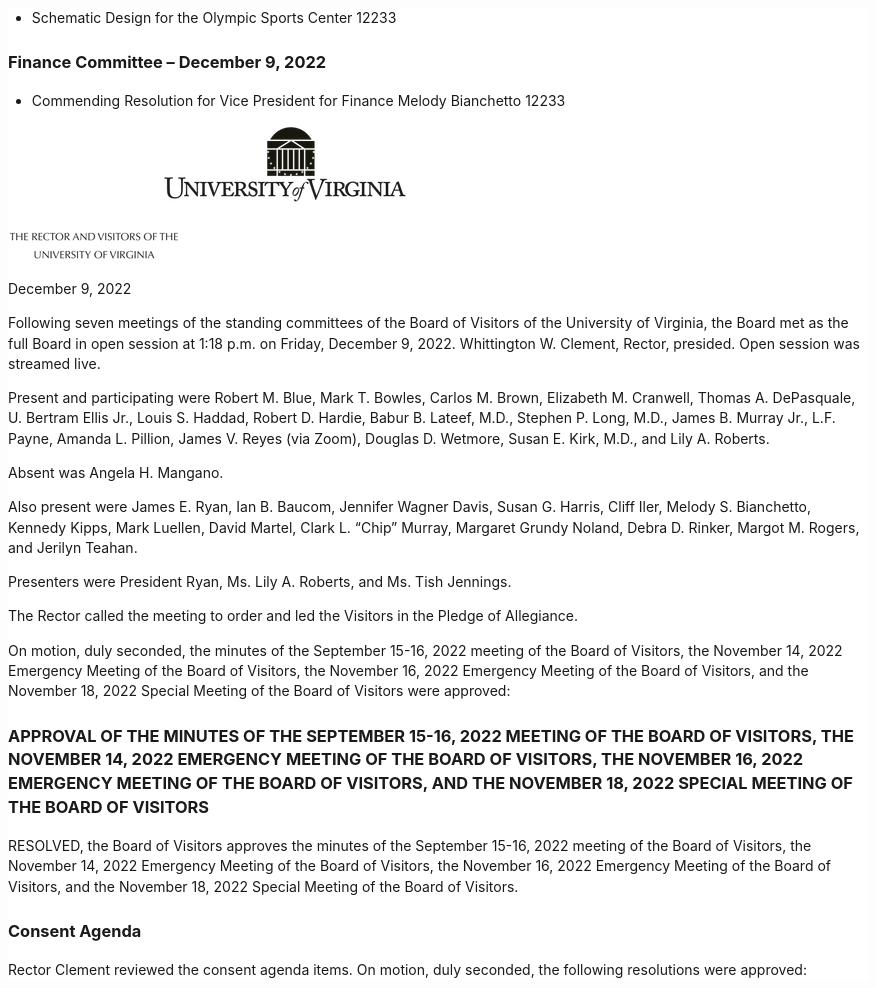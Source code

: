 * Schematic Design for the Olympic Sports Center 12233

### Finance Committee – December 9, 2022

* Commending Resolution for Vice President for Finance Melody Bianchetto 12233

![header\_lh.pdf](images/d79af9c45d48ee7066f7e6569144c3bc7c872389d2a432af4db2521b5ce73487.webp)

December 9, 2022

Following seven meetings of the standing committees of the Board of Visitors of the University of Virginia, the Board met as the full Board in open session at 1:18 p.m. on Friday, December 9, 2022. Whittington W. Clement, Rector, presided. Open session was streamed live.

Present and participating were Robert M. Blue, Mark T. Bowles, Carlos M. Brown, Elizabeth M. Cranwell, Thomas A. DePasquale, U. Bertram Ellis Jr., Louis S. Haddad, Robert D. Hardie, Babur B. Lateef, M.D., Stephen P. Long, M.D., James B. Murray Jr., L.F. Payne, Amanda L. Pillion, James V. Reyes (via Zoom), Douglas D. Wetmore, Susan E. Kirk, M.D., and Lily A. Roberts.

Absent was Angela H. Mangano.

Also present were James E. Ryan, Ian B. Baucom, Jennifer Wagner Davis, Susan G. Harris, Cliff Iler, Melody S. Bianchetto, Kennedy Kipps, Mark Luellen, David Martel, Clark L. “Chip” Murray, Margaret Grundy Noland, Debra D. Rinker, Margot M. Rogers, and Jerilyn Teahan.

Presenters were President Ryan, Ms. Lily A. Roberts, and Ms. Tish Jennings.

The Rector called the meeting to order and led the Visitors in the Pledge of Allegiance.

On motion, duly seconded, the minutes of the September 15-16, 2022 meeting of the Board of Visitors, the November 14, 2022 Emergency Meeting of the Board of Visitors, the November 16, 2022 Emergency Meeting of the Board of Visitors, and the November 18, 2022 Special Meeting of the Board of Visitors were approved:

### APPROVAL OF THE MINUTES OF THE SEPTEMBER 15-16, 2022 MEETING OF THE BOARD OF VISITORS, THE NOVEMBER 14, 2022 EMERGENCY MEETING OF THE BOARD OF VISITORS, THE NOVEMBER 16, 2022 EMERGENCY MEETING OF THE BOARD OF VISITORS, AND THE NOVEMBER 18, 2022 SPECIAL MEETING OF THE BOARD OF VISITORS

RESOLVED, the Board of Visitors approves the minutes of the September 15-16, 2022 meeting of the Board of Visitors, the November 14, 2022 Emergency Meeting of the Board of Visitors, the November 16, 2022 Emergency Meeting of the Board of Visitors, and the November 18, 2022 Special Meeting of the Board of Visitors.

### Consent Agenda

Rector Clement reviewed the consent agenda items. On motion, duly seconded, the following resolutions were approved:
